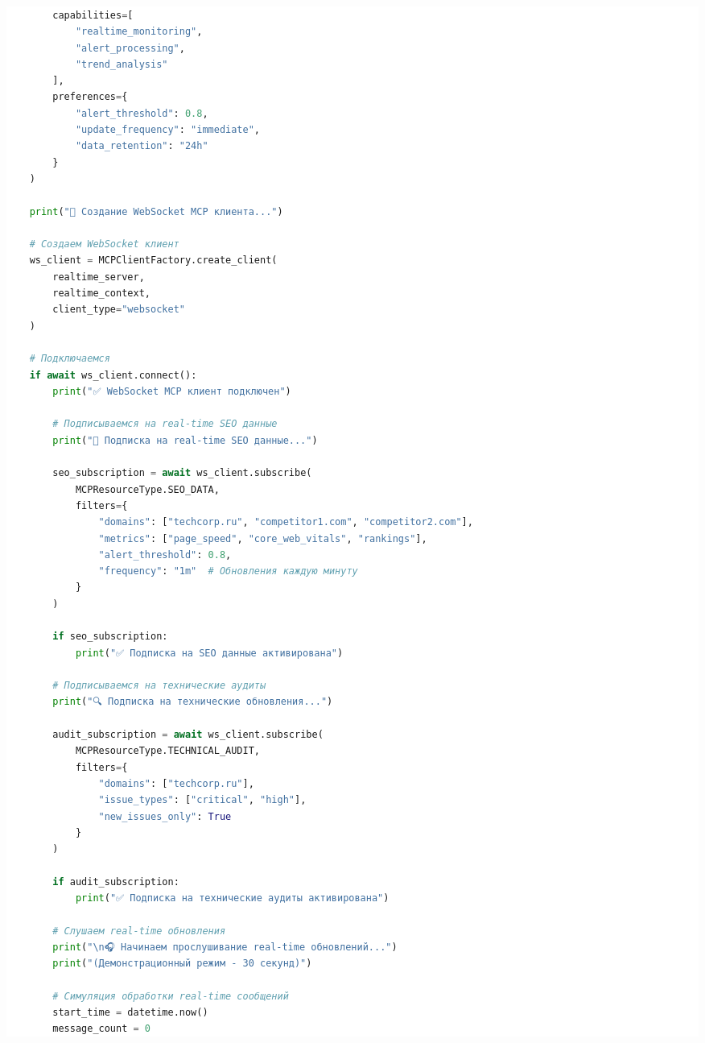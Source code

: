 ```python
        capabilities=[
            "realtime_monitoring",
            "alert_processing",
            "trend_analysis"
        ],
        preferences={
            "alert_threshold": 0.8,
            "update_frequency": "immediate",
            "data_retention": "24h"
        }
    )
    
    print("🔌 Создание WebSocket MCP клиента...")
    
    # Создаем WebSocket клиент
    ws_client = MCPClientFactory.create_client(
        realtime_server,
        realtime_context,
        client_type="websocket"
    )
    
    # Подключаемся
    if await ws_client.connect():
        print("✅ WebSocket MCP клиент подключен")
        
        # Подписываемся на real-time SEO данные
        print("📡 Подписка на real-time SEO данные...")
        
        seo_subscription = await ws_client.subscribe(
            MCPResourceType.SEO_DATA,
            filters={
                "domains": ["techcorp.ru", "competitor1.com", "competitor2.com"],
                "metrics": ["page_speed", "core_web_vitals", "rankings"],
                "alert_threshold": 0.8,
                "frequency": "1m"  # Обновления каждую минуту
            }
        )
        
        if seo_subscription:
            print("✅ Подписка на SEO данные активирована")
        
        # Подписываемся на технические аудиты
        print("🔍 Подписка на технические обновления...")
        
        audit_subscription = await ws_client.subscribe(
            MCPResourceType.TECHNICAL_AUDIT,
            filters={
                "domains": ["techcorp.ru"],
                "issue_types": ["critical", "high"],
                "new_issues_only": True
            }
        )
        
        if audit_subscription:
            print("✅ Подписка на технические аудиты активирована")
        
        # Слушаем real-time обновления
        print("\n🎧 Начинаем прослушивание real-time обновлений...")
        print("(Демонстрационный режим - 30 секунд)")
        
        # Симуляция обработки real-time сообщений
        start_time = datetime.now()
        message_count = 0
```